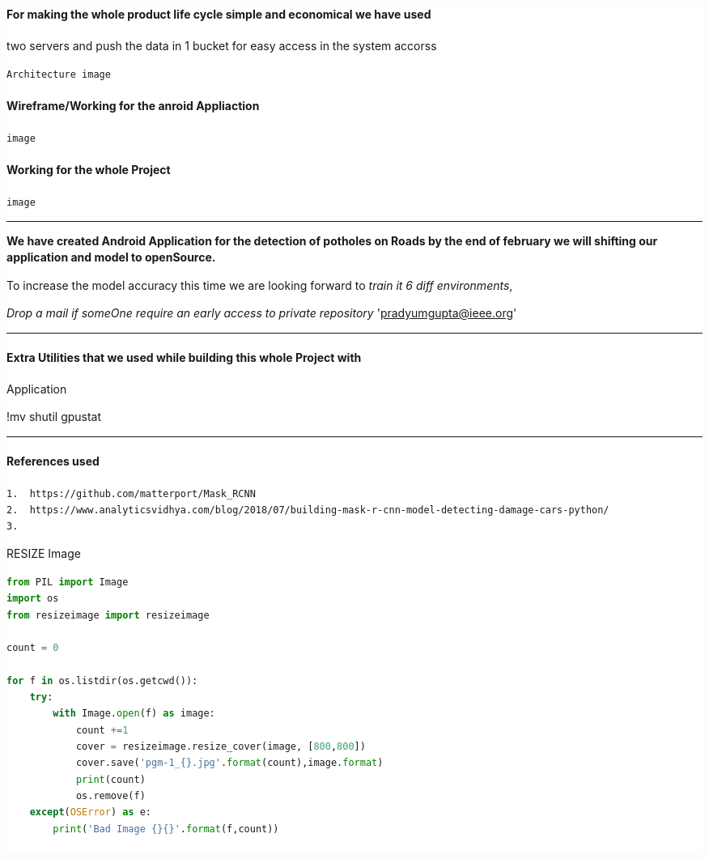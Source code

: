 
#### For making the whole product life cycle simple and economical we have used
two servers and push the data in 1 bucket for easy access in the system accorss
````
Architecture image
````

#### Wireframe/Working for the anroid Appliaction
````
image
````

#### Working for the whole Project
````
image
````

-------------------------------------------------------------------------------

**We have created Android Application for the detection of potholes on Roads by the end of february we will shifting our application and model to openSource.**

To increase the model accuracy this time we are looking forward to _train it 6 diff environments_,

_Drop a mail if someOne require an early access to private repository_
'pradyumgupta@ieee.org'

-------------------------------------------------------------------------------
#### Extra Utilities that we used while building this whole Project with
Application


!mv
shutil
gpustat

-------------------------------------------------------------------------------
#### References used
````
1.  https://github.com/matterport/Mask_RCNN
2.  https://www.analyticsvidhya.com/blog/2018/07/building-mask-r-cnn-model-detecting-damage-cars-python/
3.  
````


RESIZE Image
```` python
from PIL import Image
import os
from resizeimage import resizeimage

count = 0

for f in os.listdir(os.getcwd()):
    try:
        with Image.open(f) as image:
            count +=1
            cover = resizeimage.resize_cover(image, [800,800])
            cover.save('pgm-1_{}.jpg'.format(count),image.format)
            print(count)
            os.remove(f)
    except(OSError) as e:
        print('Bad Image {}{}'.format(f,count))



````